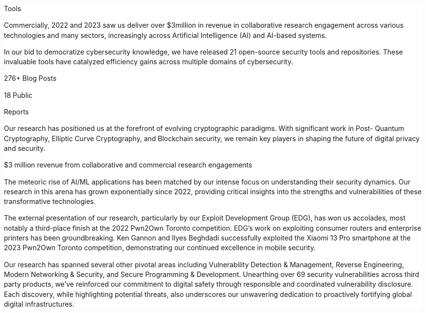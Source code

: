 Tools

Commercially, 2022 and 2023 saw us deliver over 
$3million in revenue in collaborative research 
engagement across various technologies and many 
sectors, increasingly across Artificial Intelligence (AI) and 
AI\-based systems.

In our bid to democratize cybersecurity knowledge, 
we have released 21 open\-source security tools and 
repositories. These invaluable tools have catalyzed 
efficiency gains across multiple domains of cybersecurity.

276\+ 
Blog Posts

18
Public

Reports

Our research has positioned us at the forefront of evolving 
cryptographic paradigms. With significant work in Post\-
Quantum Cryptography, Elliptic Curve Cryptography, and 
Blockchain security, we remain key players in shaping the 
future of digital privacy and security.

$3 million revenue from 
collaborative and commercial 
research engagements

The meteoric rise of AI/ML applications has been 
matched by our intense focus on understanding their 
security dynamics. Our research in this arena has grown 
exponentially since 2022, providing critical insights into 
the strengths and vulnerabilities of these transformative 
technologies.

The external presentation of our research, particularly 
by our Exploit Development Group (EDG), has won 
us accolades, most notably a third\-place finish at the 
2022 Pwn2Own Toronto competition. EDG’s work on 
exploiting consumer routers and enterprise printers has 
been groundbreaking. Ken Gannon and Ilyes Beghdadi 
successfully exploited the Xiaomi 13 Pro smartphone at 
the 2023 Pwn2Own Toronto competition, demonstrating 
our continued excellence in mobile security. 

Our research has spanned several other pivotal areas 
including Vulnerability Detection \& Management, Reverse 
Engineering, Modern Networking \& Security, and Secure 
Programming \& Development. Unearthing over 69 
security vulnerabilities across third party products, we’ve 
reinforced our commitment to digital safety through 
responsible and coordinated vulnerability disclosure. 
Each discovery, while highlighting potential threats, also 
underscores our unwavering dedication to proactively 
fortifying global digital infrastructures.
